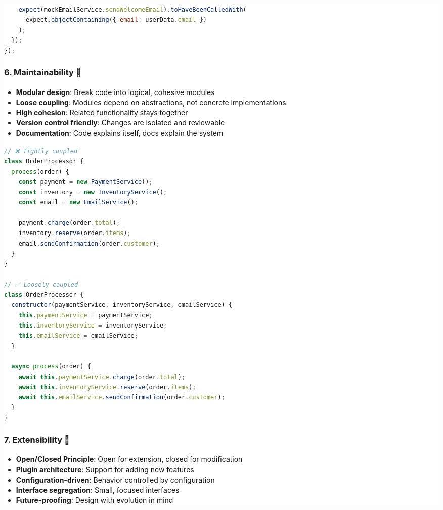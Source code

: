 ```javascript
    expect(mockEmailService.sendWelcomeEmail).toHaveBeenCalledWith(
      expect.objectContaining({ email: userData.email })
    );
  });
});
```

### 6. **Maintainability** 🔧
- **Modular design**: Break code into logical, cohesive modules
- **Loose coupling**: Modules depend on abstractions, not concrete implementations
- **High cohesion**: Related functionality stays together
- **Version control friendly**: Changes are isolated and reviewable
- **Documentation**: Code explains itself, docs explain the system

```javascript
// ❌ Tightly coupled
class OrderProcessor {
  process(order) {
    const payment = new PaymentService();
    const inventory = new InventoryService();
    const email = new EmailService();
    
    payment.charge(order.total);
    inventory.reserve(order.items);
    email.sendConfirmation(order.customer);
  }
}

// ✅ Loosely coupled
class OrderProcessor {
  constructor(paymentService, inventoryService, emailService) {
    this.paymentService = paymentService;
    this.inventoryService = inventoryService;
    this.emailService = emailService;
  }
  
  async process(order) {
    await this.paymentService.charge(order.total);
    await this.inventoryService.reserve(order.items);
    await this.emailService.sendConfirmation(order.customer);
  }
}
```

### 7. **Extensibility** 🔧
- **Open/Closed Principle**: Open for extension, closed for modification
- **Plugin architecture**: Support for adding new features
- **Configuration-driven**: Behavior controlled by configuration
- **Interface segregation**: Small, focused interfaces
- **Future-proofing**: Design with evolution in mind
